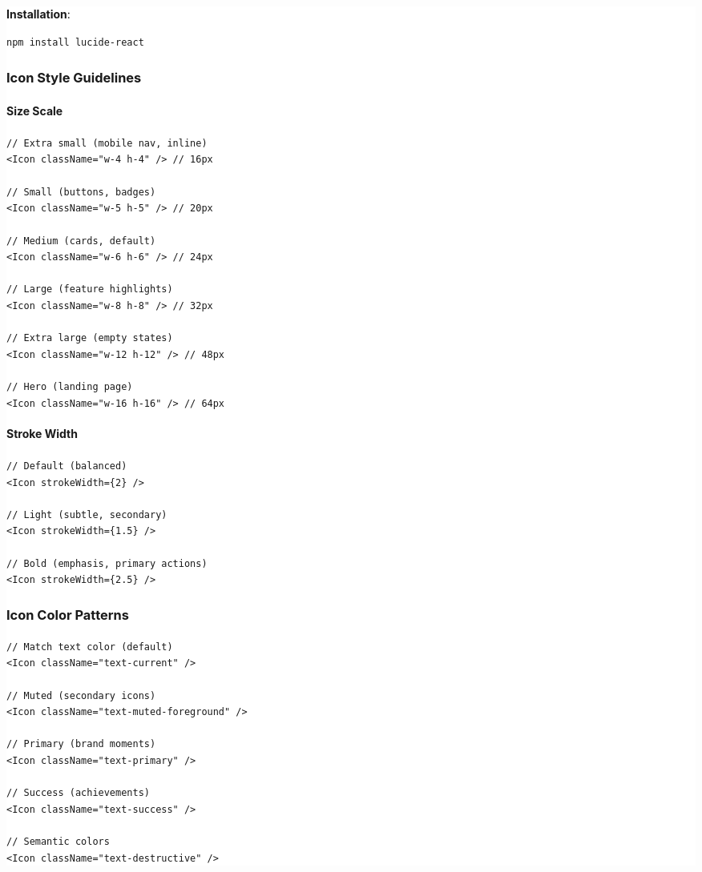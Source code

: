 **Installation**:
```bash
npm install lucide-react
```

### Icon Style Guidelines

#### Size Scale
```tsx
// Extra small (mobile nav, inline)
<Icon className="w-4 h-4" /> // 16px

// Small (buttons, badges)
<Icon className="w-5 h-5" /> // 20px

// Medium (cards, default)
<Icon className="w-6 h-6" /> // 24px

// Large (feature highlights)
<Icon className="w-8 h-8" /> // 32px

// Extra large (empty states)
<Icon className="w-12 h-12" /> // 48px

// Hero (landing page)
<Icon className="w-16 h-16" /> // 64px
```

#### Stroke Width
```tsx
// Default (balanced)
<Icon strokeWidth={2} />

// Light (subtle, secondary)
<Icon strokeWidth={1.5} />

// Bold (emphasis, primary actions)
<Icon strokeWidth={2.5} />
```

### Icon Color Patterns

```tsx
// Match text color (default)
<Icon className="text-current" />

// Muted (secondary icons)
<Icon className="text-muted-foreground" />

// Primary (brand moments)
<Icon className="text-primary" />

// Success (achievements)
<Icon className="text-success" />

// Semantic colors
<Icon className="text-destructive" />
```
